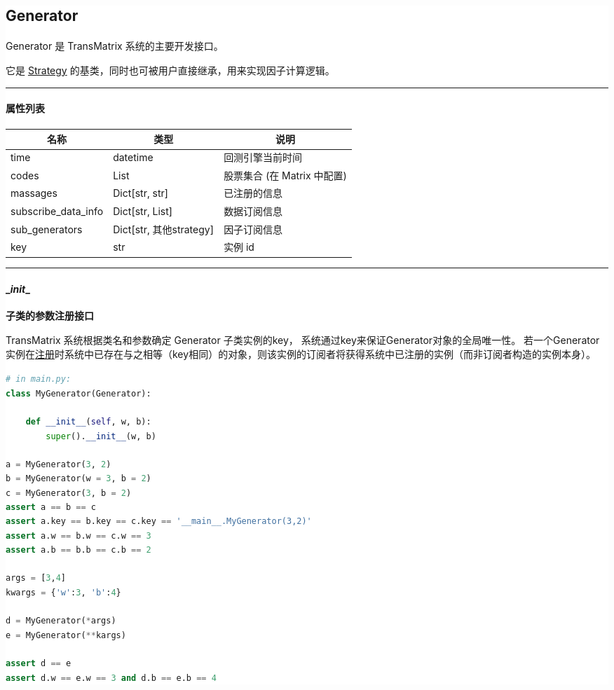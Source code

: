 ## Generator

Generator 是 TransMatrix 系统的主要开发接口。

它是 [Strategy](3_接口说明/策略/strategy.md) 的基类，同时也可被用户直接继承，用来实现因子计算逻辑。 

---
#### 属性列表

| 名称                | 类型                        | 说明                                                         |
| ------------------- | -------------------------- | ------------------------------------------------------------ |
| time                | datetime                   | 回测引擎当前时间                                                         |
| codes               | List                       | 股票集合 (在 Matrix 中配置)                                           |
| massages            | Dict[str, str]             | 已注册的信息                                                      |
| subscribe_data_info | Dict[str, List]            | 数据订阅信息                                                       |
| sub_generators      | Dict[str, 其他strategy]     | 因子订阅信息                                                       |
| key                 | str                        | 实例 id
___


#### \__init__

<b> 子类的参数注册接口 </b>

TransMatrix 系统根据类名和参数确定 Generator 子类实例的key，
系统通过key来保证Generator对象的全局唯一性。 若一个Generator实例在[注册](#subscribe)时系统中已存在与之相等（key相同）的对象，则该实例的订阅者将获得系统中已注册的实例（而非订阅者构造的实例本身）。

```python
# in main.py:
class MyGenerator(Generator):

    def __init__(self, w, b):
        super().__init__(w, b)

a = MyGenerator(3, 2)
b = MyGenerator(w = 3, b = 2)
c = MyGenerator(3, b = 2)
assert a == b == c
assert a.key == b.key == c.key == '__main__.MyGenerator(3,2)'
assert a.w == b.w == c.w == 3
assert a.b == b.b == c.b == 2

args = [3,4]
kwargs = {'w':3, 'b':4}

d = MyGenerator(*args)
e = MyGenerator(**kargs)

assert d == e
assert d.w == e.w == 3 and d.b == e.b == 4


```
